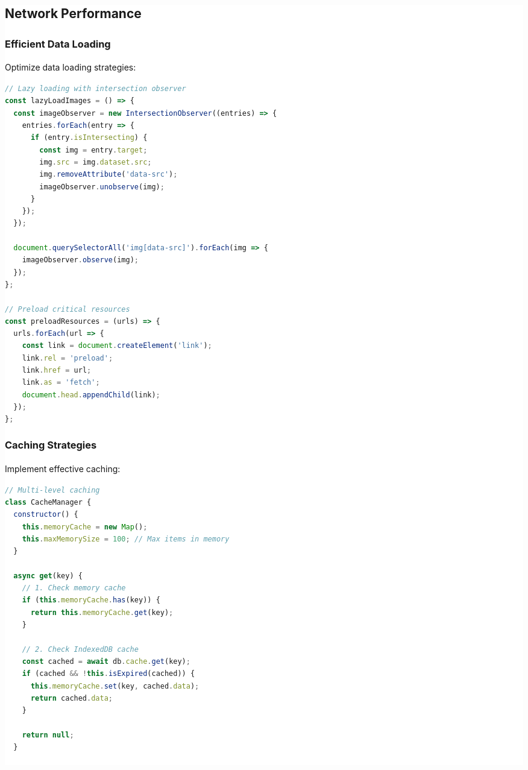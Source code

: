## Network Performance

### Efficient Data Loading
Optimize data loading strategies:

```javascript
// Lazy loading with intersection observer
const lazyLoadImages = () => {
  const imageObserver = new IntersectionObserver((entries) => {
    entries.forEach(entry => {
      if (entry.isIntersecting) {
        const img = entry.target;
        img.src = img.dataset.src;
        img.removeAttribute('data-src');
        imageObserver.unobserve(img);
      }
    });
  });
  
  document.querySelectorAll('img[data-src]').forEach(img => {
    imageObserver.observe(img);
  });
};

// Preload critical resources
const preloadResources = (urls) => {
  urls.forEach(url => {
    const link = document.createElement('link');
    link.rel = 'preload';
    link.href = url;
    link.as = 'fetch';
    document.head.appendChild(link);
  });
};
```

### Caching Strategies
Implement effective caching:

```javascript
// Multi-level caching
class CacheManager {
  constructor() {
    this.memoryCache = new Map();
    this.maxMemorySize = 100; // Max items in memory
  }
  
  async get(key) {
    // 1. Check memory cache
    if (this.memoryCache.has(key)) {
      return this.memoryCache.get(key);
    }
    
    // 2. Check IndexedDB cache
    const cached = await db.cache.get(key);
    if (cached && !this.isExpired(cached)) {
      this.memoryCache.set(key, cached.data);
      return cached.data;
    }
    
    return null;
  }
  
```